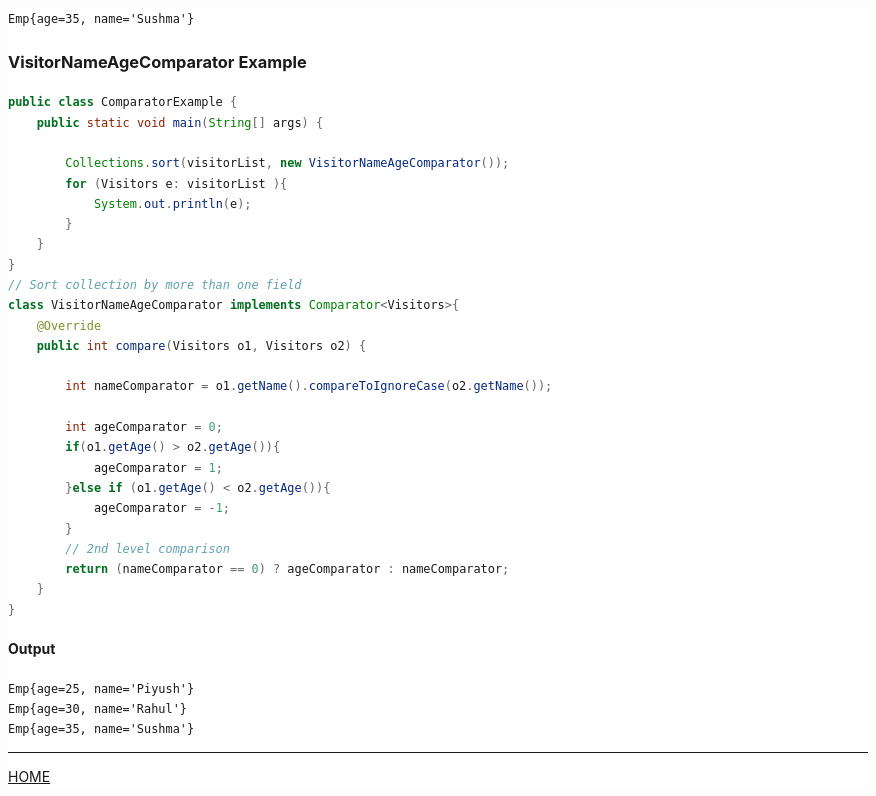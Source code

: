     Emp{age=35, name='Sushma'}

### VisitorNameAgeComparator Example

```java
public class ComparatorExample {
    public static void main(String[] args) {
       
        Collections.sort(visitorList, new VisitorNameAgeComparator());
        for (Visitors e: visitorList ){
            System.out.println(e);
        }
    }
}
// Sort collection by more than one field
class VisitorNameAgeComparator implements Comparator<Visitors>{
    @Override
    public int compare(Visitors o1, Visitors o2) {

        int nameComparator = o1.getName().compareToIgnoreCase(o2.getName());

        int ageComparator = 0;
        if(o1.getAge() > o2.getAge()){
            ageComparator = 1;
        }else if (o1.getAge() < o2.getAge()){
            ageComparator = -1;
        }
        // 2nd level comparison
        return (nameComparator == 0) ? ageComparator : nameComparator;
    }
}
```
#### Output
    Emp{age=25, name='Piyush'}
    Emp{age=30, name='Rahul'}
    Emp{age=35, name='Sushma'}
---
[HOME](https://github.com/Piyushresonit/DataStructureAndAlgorithm/blob/master/README.md)
